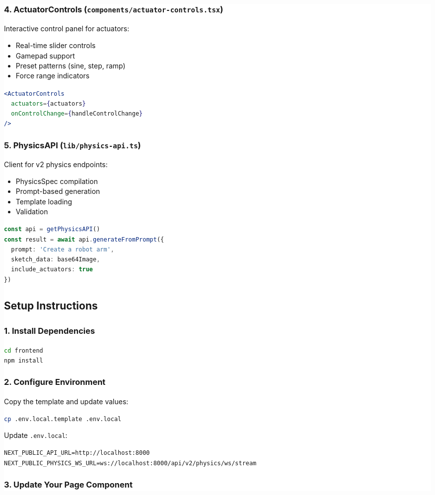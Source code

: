 ### 4. **ActuatorControls** (`components/actuator-controls.tsx`)
Interactive control panel for actuators:
- Real-time slider controls
- Gamepad support
- Preset patterns (sine, step, ramp)
- Force range indicators

```jsx
<ActuatorControls
  actuators={actuators}
  onControlChange={handleControlChange}
/>
```

### 5. **PhysicsAPI** (`lib/physics-api.ts`)
Client for v2 physics endpoints:
- PhysicsSpec compilation
- Prompt-based generation
- Template loading
- Validation

```typescript
const api = getPhysicsAPI()
const result = await api.generateFromPrompt({
  prompt: 'Create a robot arm',
  sketch_data: base64Image,
  include_actuators: true
})
```

## Setup Instructions

### 1. Install Dependencies

```bash
cd frontend
npm install
```

### 2. Configure Environment

Copy the template and update values:
```bash
cp .env.local.template .env.local
```

Update `.env.local`:
```env
NEXT_PUBLIC_API_URL=http://localhost:8000
NEXT_PUBLIC_PHYSICS_WS_URL=ws://localhost:8000/api/v2/physics/ws/stream
```

### 3. Update Your Page Component
